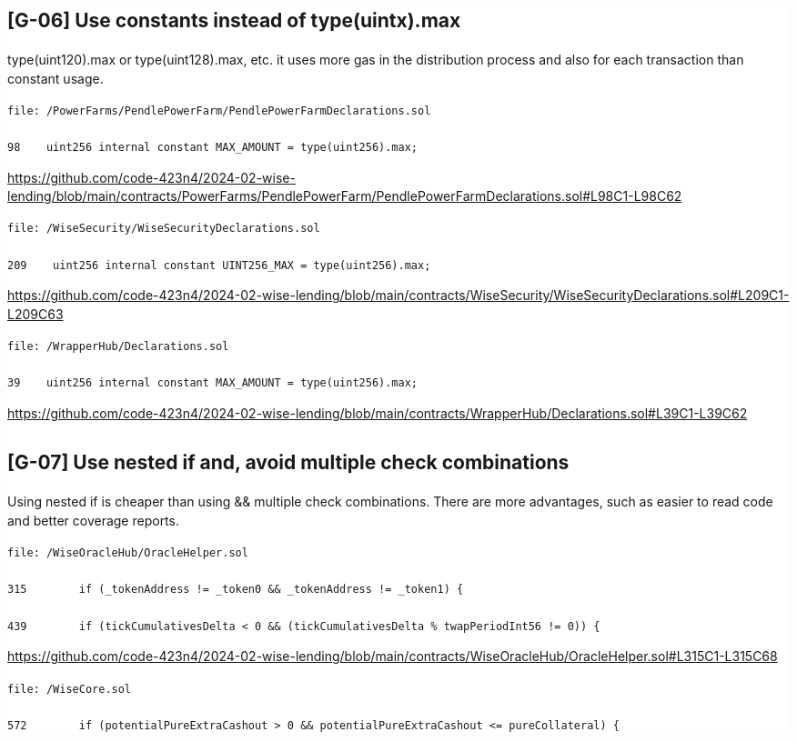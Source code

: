 ## [G-06] Use constants instead of type(uintx).max

type(uint120).max or type(uint128).max, etc. it uses more gas in the distribution process and also for each transaction than constant usage.

```solidity
file: /PowerFarms/PendlePowerFarm/PendlePowerFarmDeclarations.sol

98    uint256 internal constant MAX_AMOUNT = type(uint256).max;

```

https://github.com/code-423n4/2024-02-wise-lending/blob/main/contracts/PowerFarms/PendlePowerFarm/PendlePowerFarmDeclarations.sol#L98C1-L98C62

```solidity
file: /WiseSecurity/WiseSecurityDeclarations.sol

209    uint256 internal constant UINT256_MAX = type(uint256).max;

```

https://github.com/code-423n4/2024-02-wise-lending/blob/main/contracts/WiseSecurity/WiseSecurityDeclarations.sol#L209C1-L209C63

```solidity
file: /WrapperHub/Declarations.sol

39    uint256 internal constant MAX_AMOUNT = type(uint256).max;

```

https://github.com/code-423n4/2024-02-wise-lending/blob/main/contracts/WrapperHub/Declarations.sol#L39C1-L39C62

## [G-07] Use nested if and, avoid multiple check combinations

Using nested if is cheaper than using && multiple check combinations. There are more advantages, such as easier to read code and better coverage reports.

```solidity
file: /WiseOracleHub/OracleHelper.sol

315        if (_tokenAddress != _token0 && _tokenAddress != _token1) {

439        if (tickCumulativesDelta < 0 && (tickCumulativesDelta % twapPeriodInt56 != 0)) {

```

https://github.com/code-423n4/2024-02-wise-lending/blob/main/contracts/WiseOracleHub/OracleHelper.sol#L315C1-L315C68

```solidity
file: /WiseCore.sol

572        if (potentialPureExtraCashout > 0 && potentialPureExtraCashout <= pureCollateral) {

```
